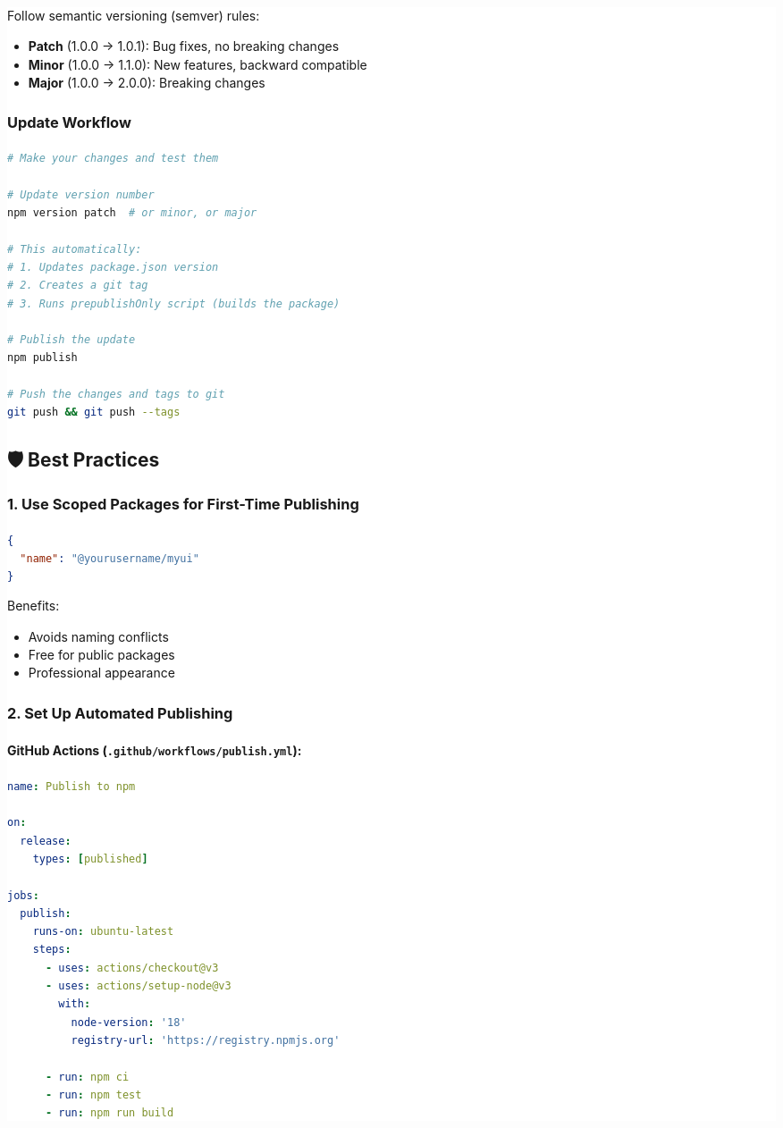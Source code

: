 Follow semantic versioning (semver) rules:

- **Patch** (1.0.0 → 1.0.1): Bug fixes, no breaking changes
- **Minor** (1.0.0 → 1.1.0): New features, backward compatible
- **Major** (1.0.0 → 2.0.0): Breaking changes

### Update Workflow

```bash
# Make your changes and test them

# Update version number
npm version patch  # or minor, or major

# This automatically:
# 1. Updates package.json version
# 2. Creates a git tag
# 3. Runs prepublishOnly script (builds the package)

# Publish the update
npm publish

# Push the changes and tags to git
git push && git push --tags
```

## 🛡️ Best Practices

### 1. Use Scoped Packages for First-Time Publishing

```json
{
  "name": "@yourusername/myui"
}
```

Benefits:
- Avoids naming conflicts
- Free for public packages
- Professional appearance

### 2. Set Up Automated Publishing

#### GitHub Actions (`.github/workflows/publish.yml`):

```yaml
name: Publish to npm

on:
  release:
    types: [published]

jobs:
  publish:
    runs-on: ubuntu-latest
    steps:
      - uses: actions/checkout@v3
      - uses: actions/setup-node@v3
        with:
          node-version: '18'
          registry-url: 'https://registry.npmjs.org'
      
      - run: npm ci
      - run: npm test
      - run: npm run build
```